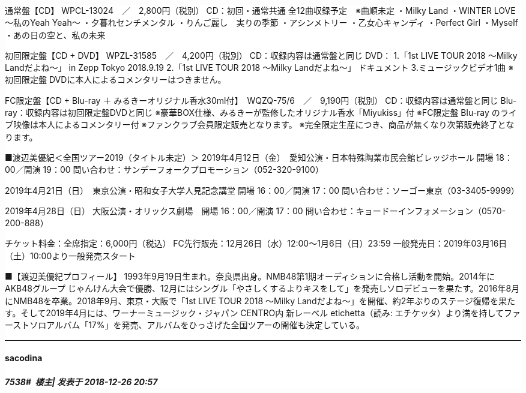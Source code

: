 通常盤【CD】 WPCL-13024　／　2,800円（税別）
CD：初回・通常共通 全12曲収録予定　※曲順未定
・Milky Land
・WINTER LOVE～私のYeah Yeah～
・夕暮れセンチメンタル
・りんご麗し　実りの季節
・アシンメトリー
・乙女心キャンディ
・Perfect Girl
・Myself
・あの日の空と、私の未来

初回限定盤【CD + DVD】 WPZL-31585　／　4,200円（税別）
CD：収録内容は通常盤と同じ
DVD：
1.「1st LIVE TOUR 2018 ～Milky Landだよね～」 in Zepp Tokyo 2018.9.19
2.「1st LIVE TOUR 2018 ～Milky Landだよね～」 ドキュメント
3.ミュージックビデオ1曲
※初回限定盤 DVDに本人によるコメンタリーはつきません。

FC限定盤【CD + Blu-ray ＋ みるきーオリジナル香水30ml付】　WQZQ-75/6　／　9,190円（税別）
CD：収録内容は通常盤と同じ
Blu-ray：収録内容は初回限定盤DVDと同じ
※豪華BOX仕様、みるきーが監修したオリジナル香水「Miyukiss」付
※FC限定盤 Blu-ray のライブ映像は本人によるコメンタリー付
※ファンクラブ会員限定販売となります。
※完全限定生産につき、商品が無くなり次第販売終了となります。

■渡辺美優紀＜全国ツアー2019（タイトル未定）＞
2019年4月12日（金）　愛知公演・日本特殊陶業市民会館ビレッジホール
開場 18：00／開演 19：00
問い合わせ：サンデーフォークプロモーション（052-320-9100）

2019年4月21日（日）　東京公演・昭和女子大学人見記念講堂
開場 16：00／開演 17：00
問い合わせ：ソーゴー東京（03-3405-9999）

2019年4月28日（日）
大阪公演・オリックス劇場　開場 16：00／開演 17：00
問い合わせ：キョードーインフォメーション（0570-200-888）

チケット料金：全席指定：6,000円（税込）
FC先行販売：12月26日（水）12:00～1月6日（日）23:59
一般発売日：2019年03月16日（土）10:00より一般発売スタート

■【渡辺美優紀プロフィール】
1993年9月19日生まれ。奈良県出身。NMB48第1期オーディションに合格し活動を開始。2014年にAKB48グループ じゃんけん大会で優勝、12月にはシングル「やさしくするよりキスをして」を発売しソロデビューを果たす。2016年8月にNMB48を卒業。2018年9月、東京・大阪で「1st LIVE TOUR 2018 ～Milky Landだよね～」を開催、約2年ぶりのステージ復帰を果たす。そして2019年4月には、ワーナーミュージック・ジャパン CENTRO内 新レーベル etichetta（読み: エチケッタ）より満を持してファーストソロアルバム「17%」を発売、アルバムをひっさげた全国ツアーの開催も決定している。

*****

####  sacodina  
##### 7538#         楼主| 发表于 2018-12-26 20:57
